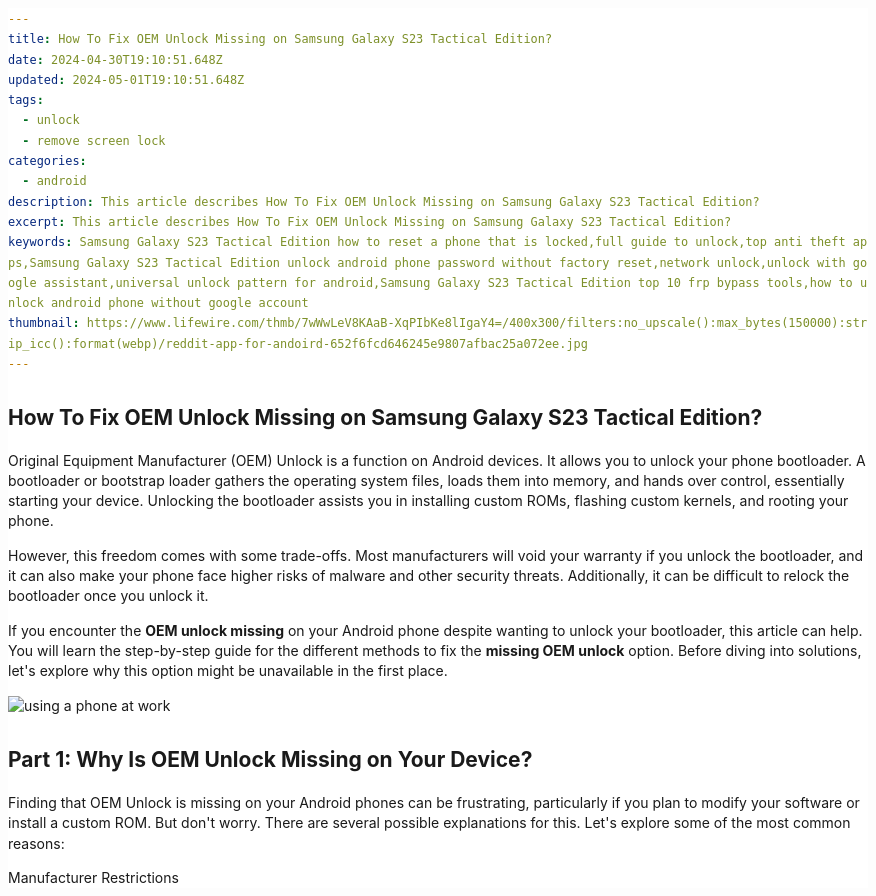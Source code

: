 ```yaml
---
title: How To Fix OEM Unlock Missing on Samsung Galaxy S23 Tactical Edition?
date: 2024-04-30T19:10:51.648Z
updated: 2024-05-01T19:10:51.648Z
tags: 
  - unlock
  - remove screen lock
categories:
  - android
description: This article describes How To Fix OEM Unlock Missing on Samsung Galaxy S23 Tactical Edition?
excerpt: This article describes How To Fix OEM Unlock Missing on Samsung Galaxy S23 Tactical Edition?
keywords: Samsung Galaxy S23 Tactical Edition how to reset a phone that is locked,full guide to unlock,top anti theft apps,Samsung Galaxy S23 Tactical Edition unlock android phone password without factory reset,network unlock,unlock with google assistant,universal unlock pattern for android,Samsung Galaxy S23 Tactical Edition top 10 frp bypass tools,how to unlock android phone without google account
thumbnail: https://www.lifewire.com/thmb/7wWwLeV8KAaB-XqPIbKe8lIgaY4=/400x300/filters:no_upscale():max_bytes(150000):strip_icc():format(webp)/reddit-app-for-andoird-652f6fcd646245e9807afbac25a072ee.jpg
---
```


## How To Fix OEM Unlock Missing on Samsung Galaxy S23 Tactical Edition?

Original Equipment Manufacturer (OEM) Unlock is a function on Android devices. It allows you to unlock your phone bootloader. A bootloader or bootstrap loader gathers the operating system files, loads them into memory, and hands over control, essentially starting your device. Unlocking the bootloader assists you in installing custom ROMs, flashing custom kernels, and rooting your phone.

However, this freedom comes with some trade-offs. Most manufacturers will void your warranty if you unlock the bootloader, and it can also make your phone face higher risks of malware and other security threats. Additionally, it can be difficult to relock the bootloader once you unlock it.

If you encounter the **OEM unlock missing** on your Android phone despite wanting to unlock your bootloader, this article can help. You will learn the step-by-step guide for the different methods to fix the **missing OEM unlock** option. Before diving into solutions, let's explore why this option might be unavailable in the first place.

![using a phone at work](https://images.wondershare.com/drfone/article/2024/01/oem-unlock-missing-01.jpg)

## Part 1: Why Is OEM Unlock Missing on Your Device?

Finding that OEM Unlock is missing on your Android phones can be frustrating, particularly if you plan to modify your software or install a custom ROM. But don't worry. There are several possible explanations for this. Let's explore some of the most common reasons:

Manufacturer Restrictions
